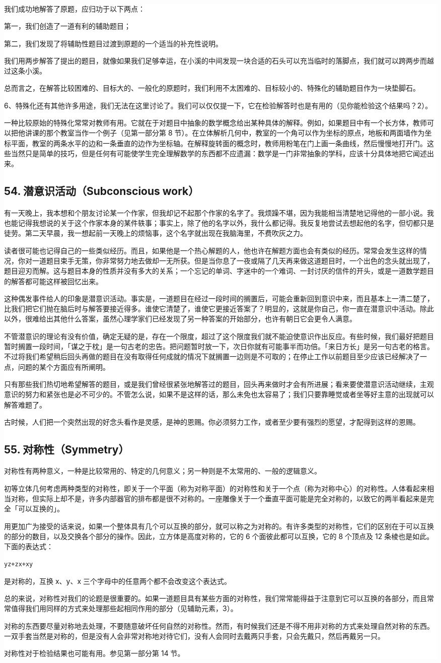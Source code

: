 我们成功地解答了原题，应归功于以下两点：

第一，我们创造了一道有利的辅助题目；

第二，我们发现了将辅助性题目过渡到原题的一个适当的补充性说明。

我们用两步解答了提出的题目，就像如果我们足够幸运，在小溪的中间发现一块合适的石头可以充当临时的落脚点，我们就可以跨两步而越过这条小溪。

总而言之，在解答比较困难的、目标大的、一般化的原题时，我们利用不太困难的、目标较小的、特殊化的辅助题目作为一块垫脚石。

6、特殊化还有其他许多用途，我们无法在这里讨论了。我们可以仅仅提一下，它在检验解答时也是有用的（见你能检验这个结果吗？2）。

一种比较原始的特殊化常常对教师有用。它就在于对题目中抽象的数学概念给出某种具体的解释。例如，如果题目中有一个长方体，教师可以把他讲课的那个教室当作一个例子（见第一部分第 8 节）。在立体解析几何中，教室的一个角可以作为坐标的原点，地板和两面墙作为坐标平面，教室的两条水平的边和一条垂直的边作为坐标轴。在解释旋转面的概念时，教师用粉笔在门上画一条曲线，然后慢慢地打开门。这些当然只是简单的技巧，但是任何有可能使学生完全理解数学的东西都不应遗漏：数学是一门非常抽象的学科，应该十分具体地把它闻述出来。

## 54. 潜意识活动（Subconscious work）

有一天晚上，我本想和个朋友讨论某一个作家，但我却记不起那个作家的名字了。我烦躁不堪，因为我能相当清楚地记得他的一部小说。我也能记得我想说的关于这个作家本身的某件轶事；事实上，除了他的名字以外，我什么都记得。我反复地尝试去想起他的名字，但切都只是徒劳。第二天早晨，我一想起前一天晚上的烦恼事，这个名字就出现在我脑海里，不费吹灰之力。

读者很可能也记得自己的一些类似经历。而且，如果他是一个热心解题的人，他也许在解题方面也会有类似的经历。常常会发生这样的情况，你对一道题目束手无策，你非常努力地去做却一无所获。但是当你息了一夜或隔了几天再来做这道题目时，一个出色的念头就出现了，题目迎刃而解。这与题目本身的性质并没有多大的关系；一个忘记的单词、字迷中的一个难词、一封讨厌的信件的开头，或是一道数学题目的解答都可能这样被回忆出来。

这种偶发事件给人的印象是潜意识活动。事实是，一道题目在经过一段时间的搁置后，可能会重新回到意识中来，而且基本上一清二楚了，比我们把它们抛在脑后时与解答要接近得多。谁使它清楚了，谁使它更接近答案了？明显的，这就是你自己，你一直在潜意识中活动。除此以外，很难给出其他什么答案，虽然心理学家们已经发现了另一种答案的开始部分，也许有朝日它会更令人满意。

不管潜意识的理论有没有价值，确定无疑的是，存在一个限度，超过了这个限度我们就不能迫使意识作出反应。有些时候，我们最好把题目暂时搁置一段时间，「谋之于枕」是一句古老的忠告。把问题暂时放一下，次日你就有可能事半而功倍。「来日方长」是另一句古老的格言。不过将我们希望稍后回头再做的题目在没有取得任何成就的情况下就搁置一边则是不可取的；在停止工作以前题目至少应该已经解决了一点，问题的某个方面应有所阐明。

只有那些我们热切地希望解答的题目，或是我们曾经很紧张地解答过的题目，回头再来做时才会有所进展；看来要使潜意识活动继续，主观意识的努力和紧张也是必不可少的。不管怎么说，如果不是这样的话，那么未免也太容易了；我们只要靠睡觉或者坐等好主意的出现就可以解答难题了。

古时候，人们把一个突然出现的好念头看作是灵感，是神的恩赐。你必须努力工作，或者至少要有强烈的愿望，才配得到这样的恩赐。

## 55. 对称性（Symmetry）

对称性有两种意义，一种是比较常用的、特定的几何意义；另一种则是不太常用的、一般的逻辑意义。

初等立体几何考虑两种类型的对称性，即关于一个平面（称为对称平面）的对称性和关于一个点（称为对称中心）的对称性。人体看起来相当对称，但实际上却不是，许多内部器官的排布都是很不对称的。一座雕像关于一个垂直平面可能是完全对称的，以致它的两半看起来是完全「可以互换的」。

用更加广为接受的话来说，如果一个整体具有几个可以互换的部分，就可以称之为对称的。有许多类型的对称性，它们的区别在于可以互换的部分的数目，以及交换各个部分的操作。因此，立方体是高度对称的，它的 6 个面彼此都可以互换，它的 8 个顶点及 12 条棱也是如此。下面的表达式：

	yz+zx+xy

是对称的，互换 x、y、x 三个字母中的任意两个都不会改变这个表达式。

总的来说，对称性对我们的论题是很重要的。如果一道题目具有某些方面的对称性，我们常常能得益于注意到它可以互换的各部分，而且常常值得我们用同样的方式来处理那些起相同作用的部分（见辅助元素，3）。

对称的东西要尽量对称地去处理，不要随意破坏任何自然的对称性。然而，有时候我们还是不得不用非对称的方式来处理自然对称的东西。一双手套当然是对称的，但是没有人会非常对称地对待它们，没有人会同时去戴两只手套，只会先戴只，然后再戴另一只。

对称性对于检验结果也可能有用。参见第一部分第 14 节。

